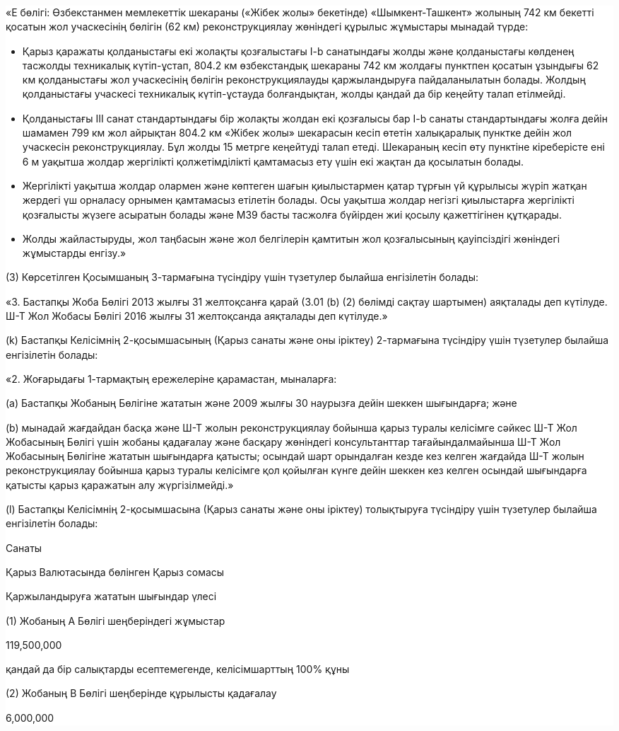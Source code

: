 «Е бөлігі: Өзбекстанмен мемлекеттік шекараны («Жібек жолы» бекетінде) «Шымкент-Ташкент» жолының 742 км бекетті қосатын жол учаскесінің бөлігін (62 км) реконструкциялау жөніндегі құрылыс жұмыстары мынадай түрде:

- Қарыз қаражаты қолданыстағы екі жолақты қозғалыстағы I-b санатындағы жолды және қолданыстағы көлденең тасжолды техникалық күтіп-ұстап, 804.2 км өзбекстандық шекараны 742 км жолдағы пунктпен қосатын ұзындығы 62 км қолданыстағы жол учаскесінің бөлігін реконструкциялауды қаржыландыруға пайдаланылатын болады. Жолдың қолданыстағы учаскесі техникалық күтіп-ұстауда болғандықтан, жолды қандай да бір кеңейту талап етілмейді.

- Қолданыстағы ІІІ санат стандартындағы бір жолақты жолдан екі қозғалысы бар I-b санаты стандартындағы жолға дейін шамамен 799 км жол айрықтан 804.2 км «Жібек жолы» шекарасын кесіп өтетін халықаралық пунктке дейін жол учаскесін реконструкциялау. Бұл жолды 15 метрге кеңейтуді талап етеді. Шекараның кесіп өту пунктіне кіреберісте ені 6 м уақытша жолдар жергілікті қолжетімділікті қамтамасыз ету үшін екі жақтан да қосылатын болады.

- Жергілікті уақытша жолдар олармен және көптеген шағын қиылыстармен қатар тұрғын үй құрылысы жүріп жатқан жердегі үш орналасу орнымен қамтамасыз етілетін болады. Осы уақытша жолдар негізгі қиылыстарға жергілікті қозғалысты жүзеге асыратын болады және М39 басты тасжолға бүйірден жиі қосылу қажеттігінен құтқарады.

- Жолды жайластыруды, жол таңбасын және жол белгілерін қамтитын жол қозғалысының қауіпсіздігі жөніндегі жұмыстарды енгізу.»

(3) Көрсетілген Қосымшаның 3-тармағына түсіндіру үшін түзетулер былайша енгізілетін болады:

«3. Бастапқы Жоба Бөлігі 2013 жылғы 31 желтоқсанға қарай (3.01 (b) (2) бөлімді сақтау шартымен) аяқталады деп күтілуде. Ш-Т Жол Жобасы Бөлігі 2016 жылғы 31 желтоқсанда аяқталады деп күтілуде.»

(k) Бастапқы Келісімнің 2-қосымшасының (Қарыз санаты және оны іріктеу) 2-тармағына түсіндіру үшін түзетулер былайша енгізілетін болады:

«2. Жоғарыдағы 1-тармақтың ережелеріне қарамастан, мыналарға:

(a) Бастапқы Жобаның Бөлігіне жататын және 2009 жылғы 30 наурызға дейін шеккен шығындарға; және

(b) мынадай жағдайдан басқа және Ш-Т жолын реконструкциялау бойынша қарыз туралы келісімге сәйкес Ш-Т Жол Жобасының Бөлігі үшін жобаны қадағалау және басқару жөніндегі консультанттар тағайындалмайынша Ш-Т Жол Жобасының Бөлігіне жататын шығындарға қатысты; осындай шарт орындалған кезде кез келген жағдайда Ш-Т жолын реконструкциялау бойынша қарыз туралы келісімге қол қойылған күнге дейін шеккен кез келген осындай шығындарға қатысты қарыз қаражатын алу жүргізілмейді.»

(l) Бастапқы Келісімнің 2-қосымшасына (Қарыз санаты және оны іріктеу) толықтыруға түсіндіру үшін түзетулер былайша енгізілетін болады:

Са­на­ты

Қарыз Ва­лю­та­сын­да бөлiн­ген Қарыз со­ма­сы

Қар­жы­лан­ды­ру­ға жа­та­тын шы­ғын­дар үлесi

(1) Жо­ба­ның А Бөлi­гi шең­берiн­де­гi жұ­мыстар

119,500,000

қан­дай да бір са­лық­тар­ды есеп­те­ме­ген­де, келiсiм­шар­ттың 100% құ­ны

(2) Жо­ба­ның В Бө­лі­гі шең­бе­рін­де құ­ры­лы­сты қа­да­ға­лау

6,000,000
